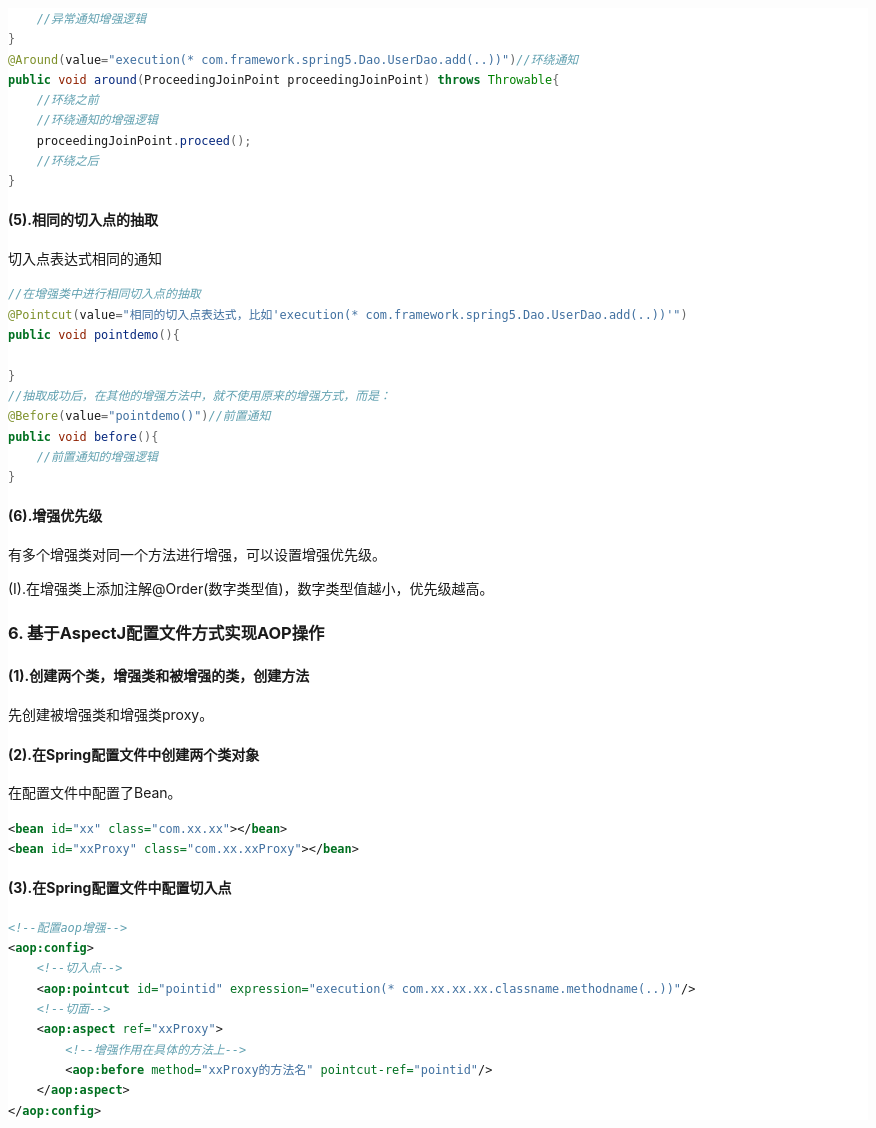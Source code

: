 ```java
    //异常通知增强逻辑
}
@Around(value="execution(* com.framework.spring5.Dao.UserDao.add(..))")//环绕通知
public void around(ProceedingJoinPoint proceedingJoinPoint) throws Throwable{
    //环绕之前
    //环绕通知的增强逻辑
    proceedingJoinPoint.proceed();
	//环绕之后
}
```

#### (5).相同的切入点的抽取

切入点表达式相同的通知

```java
//在增强类中进行相同切入点的抽取
@Pointcut(value="相同的切入点表达式，比如'execution(* com.framework.spring5.Dao.UserDao.add(..))'")
public void pointdemo(){
    
}
//抽取成功后，在其他的增强方法中，就不使用原来的增强方式，而是：
@Before(value="pointdemo()")//前置通知
public void before(){
    //前置通知的增强逻辑
}
```

#### (6).增强优先级

有多个增强类对同一个方法进行增强，可以设置增强优先级。

(I).在增强类上添加注解@Order(数字类型值)，数字类型值越小，优先级越高。

### 6. 基于AspectJ配置文件方式实现AOP操作

#### (1).创建两个类，增强类和被增强的类，创建方法

先创建被增强类和增强类proxy。

#### (2).在Spring配置文件中创建两个类对象

在配置文件中配置了Bean。

```xml
<bean id="xx" class="com.xx.xx"></bean>
<bean id="xxProxy" class="com.xx.xxProxy"></bean>
```

#### (3).在Spring配置文件中配置切入点

```xml
<!--配置aop增强-->
<aop:config>
    <!--切入点-->
	<aop:pointcut id="pointid" expression="execution(* com.xx.xx.xx.classname.methodname(..))"/>
    <!--切面-->
    <aop:aspect ref="xxProxy">
    	<!--增强作用在具体的方法上-->
        <aop:before method="xxProxy的方法名" pointcut-ref="pointid"/>
    </aop:aspect>
</aop:config>
```
